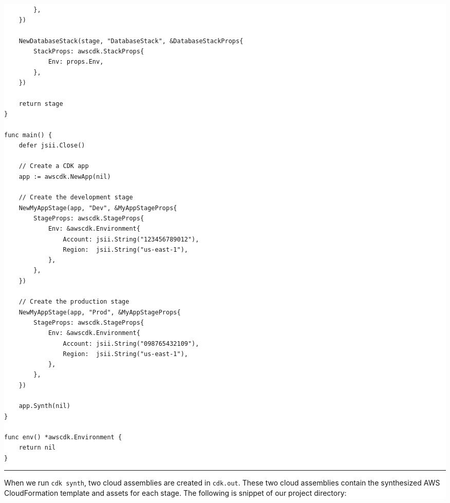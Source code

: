 ```
		},
	})

	NewDatabaseStack(stage, "DatabaseStack", &DatabaseStackProps{
		StackProps: awscdk.StackProps{
			Env: props.Env,
		},
	})

	return stage
}

func main() {
	defer jsii.Close()

	// Create a CDK app
	app := awscdk.NewApp(nil)

	// Create the development stage
	NewMyAppStage(app, "Dev", &MyAppStageProps{
		StageProps: awscdk.StageProps{
			Env: &awscdk.Environment{
				Account: jsii.String("123456789012"),
				Region:  jsii.String("us-east-1"),
			},
		},
	})

	// Create the production stage
	NewMyAppStage(app, "Prod", &MyAppStageProps{
		StageProps: awscdk.StageProps{
			Env: &awscdk.Environment{
				Account: jsii.String("098765432109"),
				Region:  jsii.String("us-east-1"),
			},
		},
	})

	app.Synth(nil)
}

func env() *awscdk.Environment {
	return nil
}
```

------

When we run `cdk synth`, two cloud assemblies are created in `cdk.out`\. These two cloud assemblies contain the synthesized AWS CloudFormation template and assets for each stage\. The following is snippet of our project directory:
